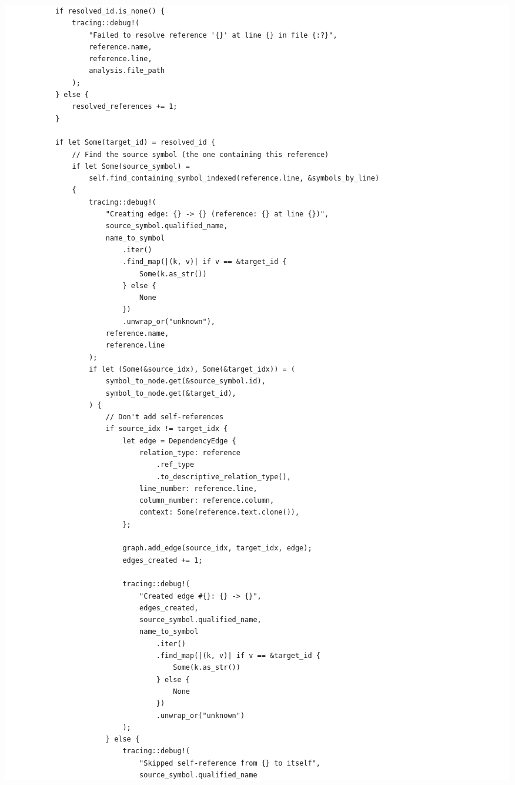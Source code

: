                 if resolved_id.is_none() {
                    tracing::debug!(
                        "Failed to resolve reference '{}' at line {} in file {:?}",
                        reference.name,
                        reference.line,
                        analysis.file_path
                    );
                } else {
                    resolved_references += 1;
                }

                if let Some(target_id) = resolved_id {
                    // Find the source symbol (the one containing this reference)
                    if let Some(source_symbol) =
                        self.find_containing_symbol_indexed(reference.line, &symbols_by_line)
                    {
                        tracing::debug!(
                            "Creating edge: {} -> {} (reference: {} at line {})",
                            source_symbol.qualified_name,
                            name_to_symbol
                                .iter()
                                .find_map(|(k, v)| if v == &target_id {
                                    Some(k.as_str())
                                } else {
                                    None
                                })
                                .unwrap_or("unknown"),
                            reference.name,
                            reference.line
                        );
                        if let (Some(&source_idx), Some(&target_idx)) = (
                            symbol_to_node.get(&source_symbol.id),
                            symbol_to_node.get(&target_id),
                        ) {
                            // Don't add self-references
                            if source_idx != target_idx {
                                let edge = DependencyEdge {
                                    relation_type: reference
                                        .ref_type
                                        .to_descriptive_relation_type(),
                                    line_number: reference.line,
                                    column_number: reference.column,
                                    context: Some(reference.text.clone()),
                                };

                                graph.add_edge(source_idx, target_idx, edge);
                                edges_created += 1;

                                tracing::debug!(
                                    "Created edge #{}: {} -> {}",
                                    edges_created,
                                    source_symbol.qualified_name,
                                    name_to_symbol
                                        .iter()
                                        .find_map(|(k, v)| if v == &target_id {
                                            Some(k.as_str())
                                        } else {
                                            None
                                        })
                                        .unwrap_or("unknown")
                                );
                            } else {
                                tracing::debug!(
                                    "Skipped self-reference from {} to itself",
                                    source_symbol.qualified_name
